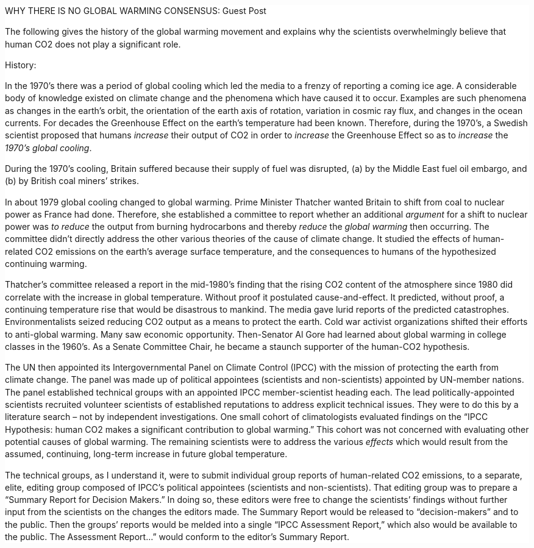
WHY THERE IS NO GLOBAL WARMING CONSENSUS: Guest Post

The following gives the history of the global warming movement and explains why the scientists overwhelmingly believe that human CO2 does not play a significant role.

History:

In the 1970’s there was a period of global cooling which led the media to a frenzy of reporting a coming ice age. A considerable body of knowledge existed on climate change and the phenomena which have caused it to occur. Examples are such phenomena as changes in the earth’s orbit, the orientation of the earth axis of rotation, variation in cosmic ray flux, and changes in the ocean currents. For decades the Greenhouse Effect on the earth’s temperature had been known. Therefore, during the 1970’s, a Swedish scientist proposed that humans _increase_ their output of CO2 in order to _increase_ the Greenhouse Effect so as to _increase_ the _1970’s global cooling_.

During the 1970’s cooling, Britain suffered because their supply of fuel was disrupted, (a) by the Middle East fuel oil embargo, and (b) by British coal miners’ strikes.

In about 1979 global cooling changed to global warming. Prime Minister Thatcher wanted Britain to shift from coal to nuclear power as France had done. Therefore, she established a committee to report whether an additional _argument_ for a shift to nuclear power was _to reduce_ the output from burning hydrocarbons and thereby _reduce_ the _global warming_ then occurring. The committee didn’t directly address the other various theories of the cause of climate change. It studied the effects of human-related CO2 emissions on the earth’s average surface temperature, and the consequences to humans of the hypothesized continuing warming.

Thatcher’s committee released a report in the mid-1980’s finding that the rising CO2 content of the atmosphere since 1980 did correlate with the increase in global temperature. Without proof it postulated cause-and-effect. It predicted, without proof, a continuing temperature rise that would be disastrous to mankind. The media gave lurid reports of the predicted catastrophes. Environmentalists seized reducing CO2 output as a means to protect the earth. Cold war activist organizations shifted their efforts to anti-global warming. Many saw economic opportunity. Then-Senator Al Gore had learned about global warming in college classes in the 1960’s. As a Senate Committee Chair, he became a staunch supporter of the human-CO2 hypothesis.

The UN then appointed its Intergovernmental Panel on Climate Control (IPCC) with the mission of protecting the earth from climate change. The panel was made up of political appointees (scientists and non-scientists) appointed by UN-member nations. The panel established technical groups with an appointed IPCC member-scientist heading each. The lead politically-appointed scientists recruited volunteer scientists of established reputations to address explicit technical issues. They were to do this by a literature search – not by independent investigations. One small cohort of climatologists evaluated findings on the “IPCC Hypothesis: human CO2 makes a significant contribution to global warming.” This cohort was not concerned with evaluating other potential causes of global warming. The remaining scientists were to address the various _effects_ which would result from the assumed, continuing, long-term increase in future global temperature.

The technical groups, as I understand it, were to submit individual group reports of human-related CO2 emissions, to a separate, elite, editing group composed of IPCC’s political appointees (scientists and non-scientists). That editing group was to prepare a “Summary Report for Decision Makers.” In doing so, these editors were free to change the scientists’ findings without further input from the scientists on the changes the editors made. The Summary Report would be released to “decision-makers” and to the public. Then the groups’ reports would be melded into a single “IPCC Assessment Report,” which also would be available to the public. The Assessment Report…” would conform to the editor’s Summary Report.
